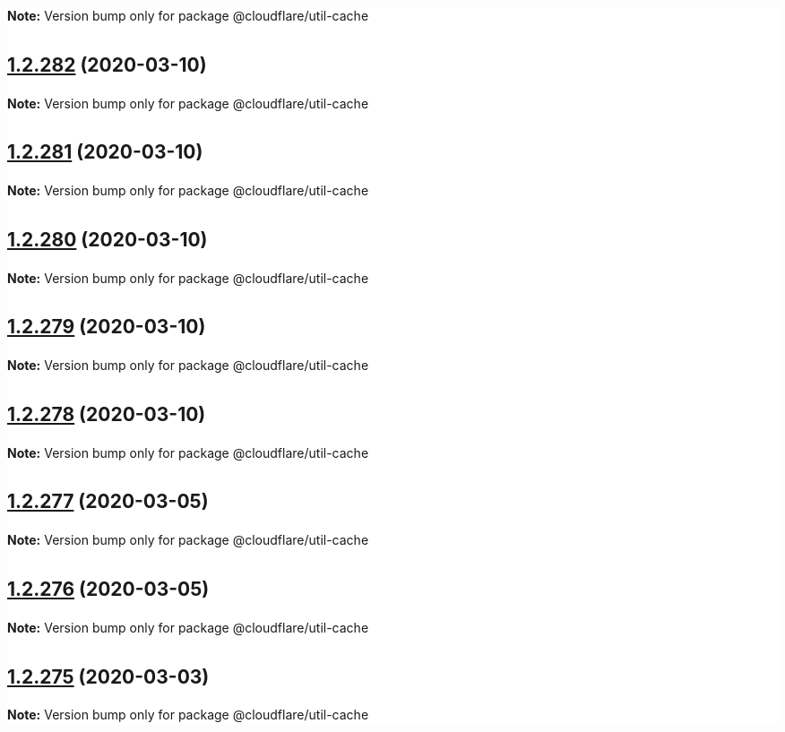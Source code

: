**Note:** Version bump only for package @cloudflare/util-cache

## [1.2.282](http://stash.cfops.it:7999/fe/stratus/compare/@cloudflare/util-cache@1.2.277...@cloudflare/util-cache@1.2.282) (2020-03-10)

**Note:** Version bump only for package @cloudflare/util-cache

## [1.2.281](http://stash.cfops.it:7999/fe/stratus/compare/@cloudflare/util-cache@1.2.277...@cloudflare/util-cache@1.2.281) (2020-03-10)

**Note:** Version bump only for package @cloudflare/util-cache

## [1.2.280](http://stash.cfops.it:7999/fe/stratus/compare/@cloudflare/util-cache@1.2.277...@cloudflare/util-cache@1.2.280) (2020-03-10)

**Note:** Version bump only for package @cloudflare/util-cache

## [1.2.279](http://stash.cfops.it:7999/fe/stratus/compare/@cloudflare/util-cache@1.2.277...@cloudflare/util-cache@1.2.279) (2020-03-10)

**Note:** Version bump only for package @cloudflare/util-cache

## [1.2.278](http://stash.cfops.it:7999/fe/stratus/compare/@cloudflare/util-cache@1.2.277...@cloudflare/util-cache@1.2.278) (2020-03-10)

**Note:** Version bump only for package @cloudflare/util-cache

## [1.2.277](http://stash.cfops.it:7999/fe/stratus/compare/@cloudflare/util-cache@1.2.276...@cloudflare/util-cache@1.2.277) (2020-03-05)

**Note:** Version bump only for package @cloudflare/util-cache

## [1.2.276](http://stash.cfops.it:7999/fe/stratus/compare/@cloudflare/util-cache@1.2.275...@cloudflare/util-cache@1.2.276) (2020-03-05)

**Note:** Version bump only for package @cloudflare/util-cache

## [1.2.275](http://stash.cfops.it:7999/fe/stratus/compare/@cloudflare/util-cache@1.2.274...@cloudflare/util-cache@1.2.275) (2020-03-03)

**Note:** Version bump only for package @cloudflare/util-cache
